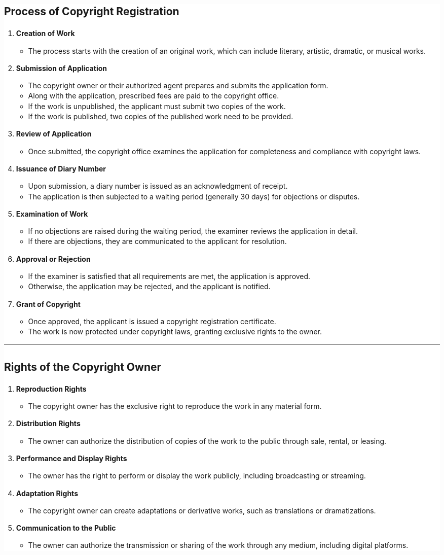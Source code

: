 ## **Process of Copyright Registration**

1. **Creation of Work**  
   - The process starts with the creation of an original work, which can include literary, artistic, dramatic, or musical works.

2. **Submission of Application**  
   - The copyright owner or their authorized agent prepares and submits the application form.  
   - Along with the application, prescribed fees are paid to the copyright office.  
   - If the work is unpublished, the applicant must submit two copies of the work.  
   - If the work is published, two copies of the published work need to be provided.

3. **Review of Application**  
   - Once submitted, the copyright office examines the application for completeness and compliance with copyright laws.

4. **Issuance of Diary Number**  
   - Upon submission, a diary number is issued as an acknowledgment of receipt.  
   - The application is then subjected to a waiting period (generally 30 days) for objections or disputes.

5. **Examination of Work**  
   - If no objections are raised during the waiting period, the examiner reviews the application in detail.  
   - If there are objections, they are communicated to the applicant for resolution.

6. **Approval or Rejection**  
   - If the examiner is satisfied that all requirements are met, the application is approved.  
   - Otherwise, the application may be rejected, and the applicant is notified.

7. **Grant of Copyright**  
   - Once approved, the applicant is issued a copyright registration certificate.  
   - The work is now protected under copyright laws, granting exclusive rights to the owner.

---

## **Rights of the Copyright Owner**

1. **Reproduction Rights**  
   - The copyright owner has the exclusive right to reproduce the work in any material form.

2. **Distribution Rights**  
   - The owner can authorize the distribution of copies of the work to the public through sale, rental, or leasing.

3. **Performance and Display Rights**  
   - The owner has the right to perform or display the work publicly, including broadcasting or streaming.

4. **Adaptation Rights**  
   - The copyright owner can create adaptations or derivative works, such as translations or dramatizations.

5. **Communication to the Public**  
   - The owner can authorize the transmission or sharing of the work through any medium, including digital platforms.
